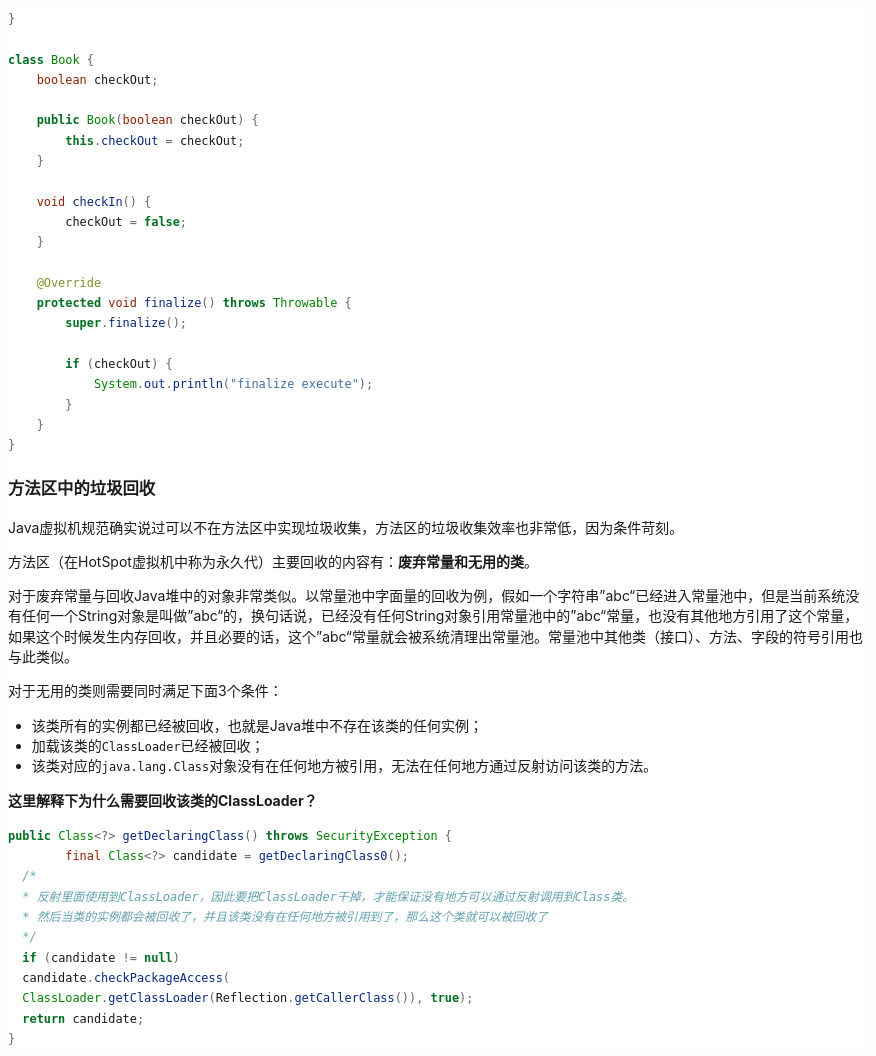 ```java
}

class Book {
    boolean checkOut;

    public Book(boolean checkOut) {
        this.checkOut = checkOut;
    }

    void checkIn() {
        checkOut = false;
    }

    @Override
    protected void finalize() throws Throwable {
        super.finalize();

        if (checkOut) {
            System.out.println("finalize execute");
        }
    }
}
```







### 方法区中的垃圾回收

Java虚拟机规范确实说过可以不在方法区中实现垃圾收集，方法区的垃圾收集效率也非常低，因为条件苛刻。

方法区（在HotSpot虚拟机中称为永久代）主要回收的内容有：**废弃常量和无用的类**。



对于废弃常量与回收Java堆中的对象非常类似。以常量池中字面量的回收为例，假如一个字符串”abc“已经进入常量池中，但是当前系统没有任何一个String对象是叫做”abc“的，换句话说，已经没有任何String对象引用常量池中的”abc“常量，也没有其他地方引用了这个常量，如果这个时候发生内存回收，并且必要的话，这个”abc“常量就会被系统清理出常量池。常量池中其他类（接口）、方法、字段的符号引用也与此类似。



对于无用的类则需要同时满足下面3个条件：

- 该类所有的实例都已经被回收，也就是Java堆中不存在该类的任何实例；
- 加载该类的`ClassLoader`已经被回收；
- 该类对应的`java.lang.Class`对象没有在任何地方被引用，无法在任何地方通过反射访问该类的方法。

**这里解释下为什么需要回收该类的ClassLoader？**

```java
public Class<?> getDeclaringClass() throws SecurityException {
        final Class<?> candidate = getDeclaringClass0();
  /*
  * 反射里面使用到ClassLoader，因此要把ClassLoader干掉，才能保证没有地方可以通过反射调用到Class类。
  * 然后当类的实例都会被回收了，并且该类没有在任何地方被引用到了，那么这个类就可以被回收了
  */
  if (candidate != null)
  candidate.checkPackageAccess(
  ClassLoader.getClassLoader(Reflection.getCallerClass()), true);
  return candidate;
}
```
